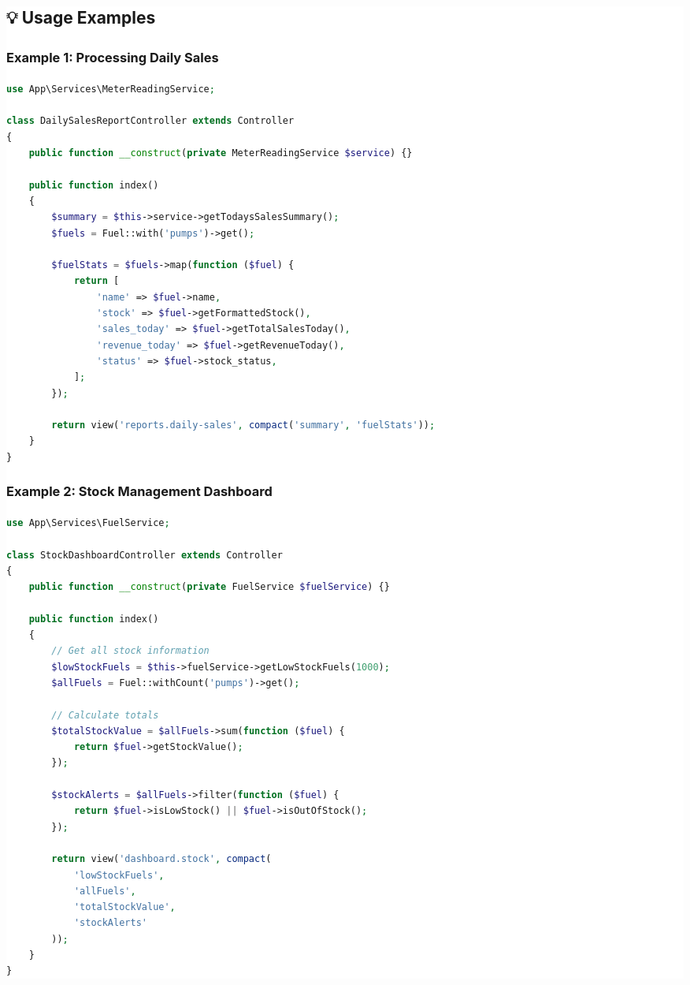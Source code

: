 
## 💡 Usage Examples

### Example 1: Processing Daily Sales

```php
use App\Services\MeterReadingService;

class DailySalesReportController extends Controller
{
    public function __construct(private MeterReadingService $service) {}

    public function index()
    {
        $summary = $this->service->getTodaysSalesSummary();
        $fuels = Fuel::with('pumps')->get();

        $fuelStats = $fuels->map(function ($fuel) {
            return [
                'name' => $fuel->name,
                'stock' => $fuel->getFormattedStock(),
                'sales_today' => $fuel->getTotalSalesToday(),
                'revenue_today' => $fuel->getRevenueToday(),
                'status' => $fuel->stock_status,
            ];
        });

        return view('reports.daily-sales', compact('summary', 'fuelStats'));
    }
}
```

### Example 2: Stock Management Dashboard

```php
use App\Services\FuelService;

class StockDashboardController extends Controller
{
    public function __construct(private FuelService $fuelService) {}

    public function index()
    {
        // Get all stock information
        $lowStockFuels = $this->fuelService->getLowStockFuels(1000);
        $allFuels = Fuel::withCount('pumps')->get();

        // Calculate totals
        $totalStockValue = $allFuels->sum(function ($fuel) {
            return $fuel->getStockValue();
        });

        $stockAlerts = $allFuels->filter(function ($fuel) {
            return $fuel->isLowStock() || $fuel->isOutOfStock();
        });

        return view('dashboard.stock', compact(
            'lowStockFuels',
            'allFuels',
            'totalStockValue',
            'stockAlerts'
        ));
    }
}
```